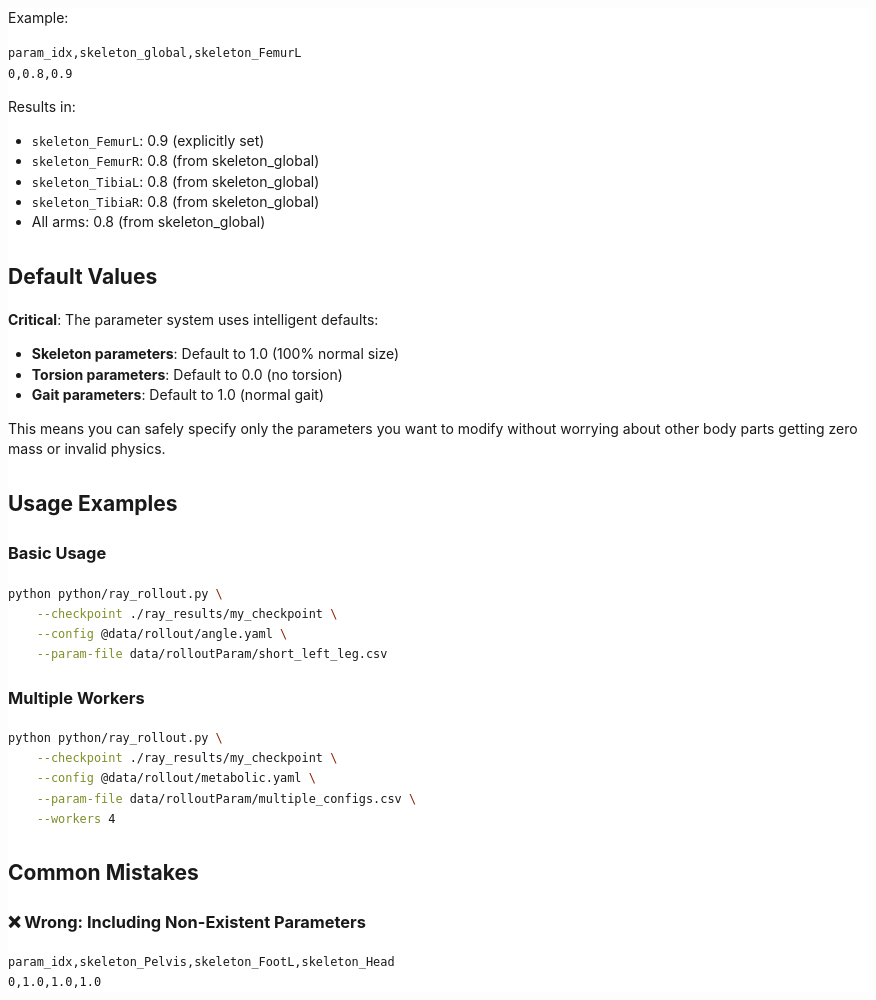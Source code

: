 Example:
```csv
param_idx,skeleton_global,skeleton_FemurL
0,0.8,0.9
```

Results in:
- `skeleton_FemurL`: 0.9 (explicitly set)
- `skeleton_FemurR`: 0.8 (from skeleton_global)
- `skeleton_TibiaL`: 0.8 (from skeleton_global)
- `skeleton_TibiaR`: 0.8 (from skeleton_global)
- All arms: 0.8 (from skeleton_global)

## Default Values

**Critical**: The parameter system uses intelligent defaults:

- **Skeleton parameters**: Default to 1.0 (100% normal size)
- **Torsion parameters**: Default to 0.0 (no torsion)
- **Gait parameters**: Default to 1.0 (normal gait)

This means you can safely specify only the parameters you want to modify without worrying about other body parts getting zero mass or invalid physics.

## Usage Examples

### Basic Usage

```bash
python python/ray_rollout.py \
    --checkpoint ./ray_results/my_checkpoint \
    --config @data/rollout/angle.yaml \
    --param-file data/rolloutParam/short_left_leg.csv
```

### Multiple Workers

```bash
python python/ray_rollout.py \
    --checkpoint ./ray_results/my_checkpoint \
    --config @data/rollout/metabolic.yaml \
    --param-file data/rolloutParam/multiple_configs.csv \
    --workers 4
```

## Common Mistakes

### ❌ Wrong: Including Non-Existent Parameters

```csv
param_idx,skeleton_Pelvis,skeleton_FootL,skeleton_Head
0,1.0,1.0,1.0
```
